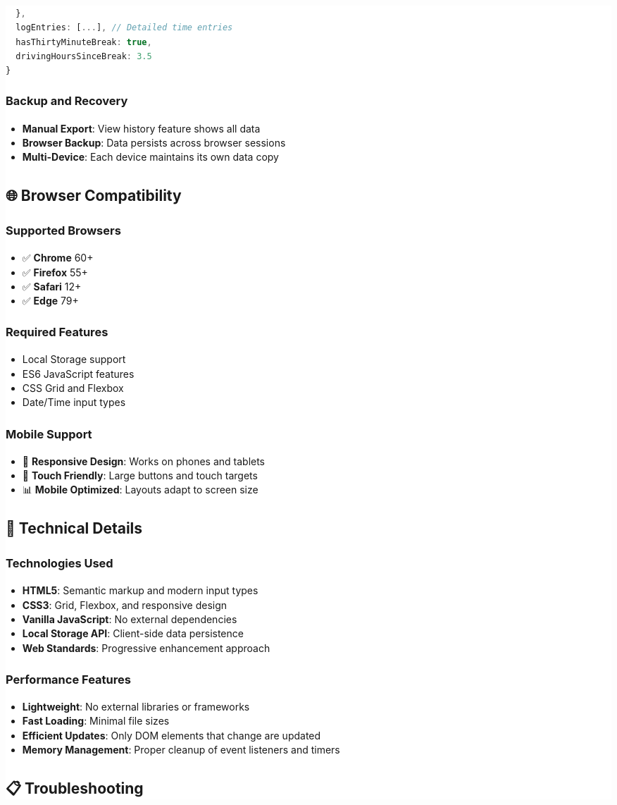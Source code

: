 ```javascript
  },
  logEntries: [...], // Detailed time entries
  hasThirtyMinuteBreak: true,
  drivingHoursSinceBreak: 3.5
}
```

### Backup and Recovery
- **Manual Export**: View history feature shows all data
- **Browser Backup**: Data persists across browser sessions
- **Multi-Device**: Each device maintains its own data copy

## 🌐 Browser Compatibility

### Supported Browsers
- ✅ **Chrome** 60+
- ✅ **Firefox** 55+
- ✅ **Safari** 12+
- ✅ **Edge** 79+

### Required Features
- Local Storage support
- ES6 JavaScript features
- CSS Grid and Flexbox
- Date/Time input types

### Mobile Support
- 📱 **Responsive Design**: Works on phones and tablets
- 🔧 **Touch Friendly**: Large buttons and touch targets
- 📊 **Mobile Optimized**: Layouts adapt to screen size

## 🔧 Technical Details

### Technologies Used
- **HTML5**: Semantic markup and modern input types
- **CSS3**: Grid, Flexbox, and responsive design
- **Vanilla JavaScript**: No external dependencies
- **Local Storage API**: Client-side data persistence
- **Web Standards**: Progressive enhancement approach

### Performance Features
- **Lightweight**: No external libraries or frameworks
- **Fast Loading**: Minimal file sizes
- **Efficient Updates**: Only DOM elements that change are updated
- **Memory Management**: Proper cleanup of event listeners and timers

## 📋 Troubleshooting

